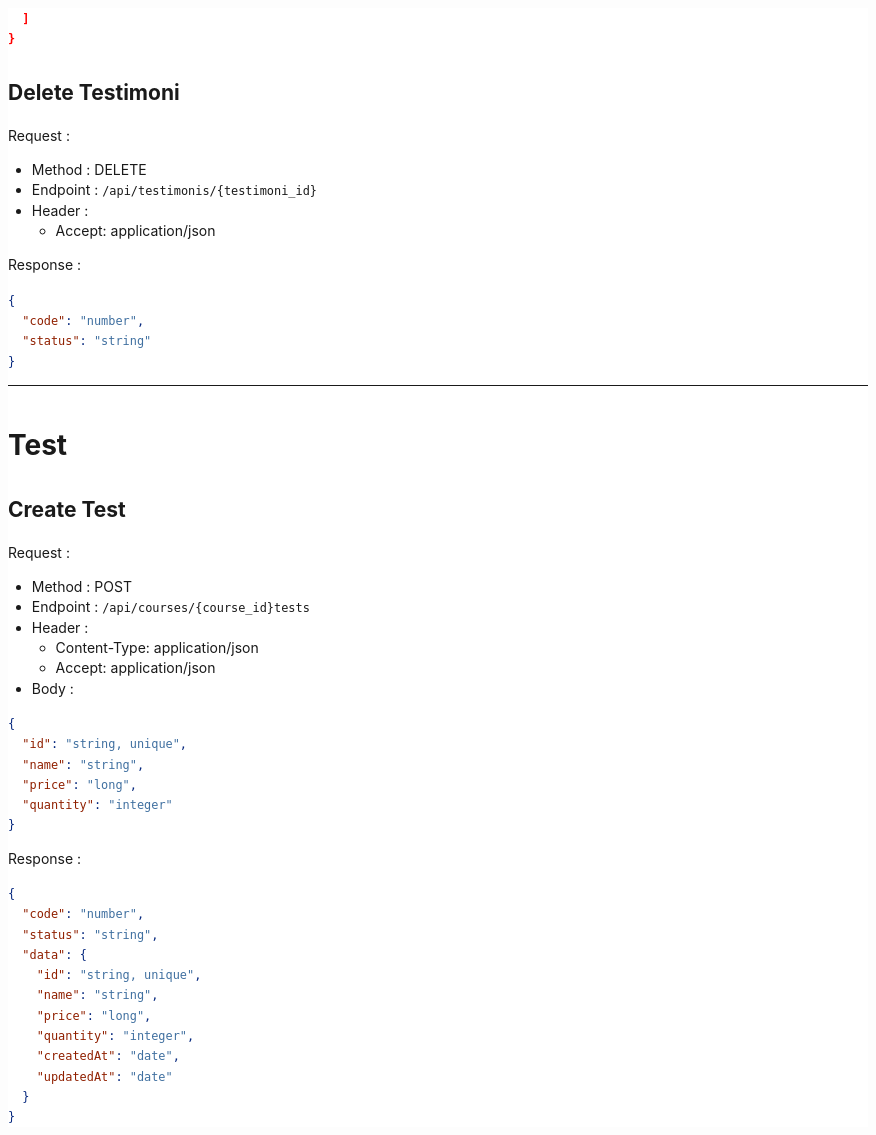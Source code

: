 ```json
  ]
}
```

## Delete Testimoni

Request :

- Method : DELETE
- Endpoint : `/api/testimonis/{testimoni_id}`
- Header :
  - Accept: application/json

Response :

```json
{
  "code": "number",
  "status": "string"
}
```

---

# Test

## Create Test

Request :

- Method : POST
- Endpoint : `/api/courses/{course_id}tests`
- Header :
  - Content-Type: application/json
  - Accept: application/json
- Body :

```json
{
  "id": "string, unique",
  "name": "string",
  "price": "long",
  "quantity": "integer"
}
```

Response :

```json
{
  "code": "number",
  "status": "string",
  "data": {
    "id": "string, unique",
    "name": "string",
    "price": "long",
    "quantity": "integer",
    "createdAt": "date",
    "updatedAt": "date"
  }
}
```
